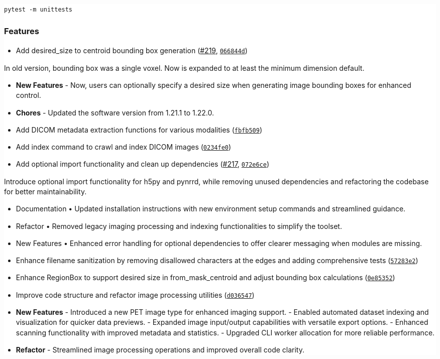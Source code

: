 ``` pytest -m unittests ```

### Features

- Add desired_size to centroid bounding box generation
  ([#219](https://github.com/bhklab/med-imagetools/pull/219),
  [`066844d`](https://github.com/bhklab/med-imagetools/commit/066844df24b615298b91387caf80c0029a375f8e))

In old version, bounding box was a single voxel. Now is expanded to at least the minimum dimension
  default.

- **New Features** - Now, users can optionally specify a desired size when generating image bounding
  boxes for enhanced control.

- **Chores** - Updated the software version from 1.21.1 to 1.22.0.

- Add DICOM metadata extraction functions for various modalities
  ([`fbfb509`](https://github.com/bhklab/med-imagetools/commit/fbfb509a171fe1cf5fcf803004b93f0e439a043f))

- Add index command to crawl and index DICOM images
  ([`0234fe0`](https://github.com/bhklab/med-imagetools/commit/0234fe0cbc2de192ca31e7f378b718c016d2548d))

- Add optional import functionality and clean up dependencies
  ([#217](https://github.com/bhklab/med-imagetools/pull/217),
  [`072e6ce`](https://github.com/bhklab/med-imagetools/commit/072e6ce3920283f0323392d9af934cbd3451d8df))

Introduce optional import functionality for h5py and pynrrd, while removing unused dependencies and
  refactoring the codebase for better maintainability.

- Documentation • Updated installation instructions with new environment setup commands and
  streamlined guidance.

- Refactor • Removed legacy imaging processing and indexing functionalities to simplify the toolset.

- New Features • Enhanced error handling for optional dependencies to offer clearer messaging when
  modules are missing.

- Enhance filename sanitization by removing disallowed characters at the edges and adding
  comprehensive tests
  ([`57283e2`](https://github.com/bhklab/med-imagetools/commit/57283e2067dc00928769bb92454a6148e18503c2))

- Enhance RegionBox to support desired size in from_mask_centroid and adjust bounding box
  calculations
  ([`0e85352`](https://github.com/bhklab/med-imagetools/commit/0e853527d2da2019798863e1485be87158fc970c))

- Improve code structure and refactor image processing utilities
  ([`d036547`](https://github.com/bhklab/med-imagetools/commit/d036547ceac610c17363eb9718a7ad3d4aaeb85f))

- **New Features** - Introduced a new PET image type for enhanced imaging support. - Enabled
  automated dataset indexing and visualization for quicker data previews. - Expanded image
  input/output capabilities with versatile export options. - Enhanced scanning functionality with
  improved metadata and statistics. - Upgraded CLI worker allocation for more reliable performance.

- **Refactor** - Streamlined image processing operations and improved overall code clarity.

```